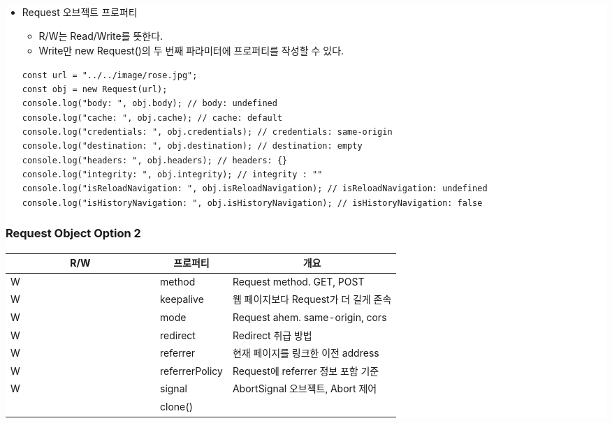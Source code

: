 - Request 오브젝트 프로퍼티

  - R/W는 Read/Write를 뜻한다.
  - Write만 new Request()의 두 번째 파라미터에 프로퍼티를 작성할 수 있다.

  ```Js
  const url = "../../image/rose.jpg";
  const obj = new Request(url);
  console.log("body: ", obj.body); // body: undefined
  console.log("cache: ", obj.cache); // cache: default
  console.log("credentials: ", obj.credentials); // credentials: same-origin
  console.log("destination: ", obj.destination); // destination: empty
  console.log("headers: ", obj.headers); // headers: {}
  console.log("integrity: ", obj.integrity); // integrity : ""
  console.log("isReloadNavigation: ", obj.isReloadNavigation); // isReloadNavigation: undefined
  console.log("isHistoryNavigation: ", obj.isHistoryNavigation); // isHistoryNavigation: false
  ```

### Request Object Option 2

<table>
    <thead>
      <th>R/W</th>
      <th>프로퍼티</th>
      <th>개요</th>
    </thead>
    <tbody>
      <tr>
        <td style="width:200px;">W</td>
        <td>method</td>
        <td>Request method. GET, POST</td>
      </tr>
      <tr>
        <td>W</td>
        <td>keepalive</td>
        <td>웹 페이지보다 Request가 더 길게 존속</td>
      </tr>
      <tr>
        <td>W</td>
        <td>mode</td>
        <td>Request ahem. same-origin, cors</td>
      </tr>
      <tr>
        <td>W</td>
        <td>redirect</td>
        <td>Redirect 취급 방법</td>
      </tr>
      <tr>
        <td>W</td>
        <td>referrer</td>
        <td>현재 페이지를 링크한 이전 address</td>
      </tr>
      <tr>
        <td>W</td>
        <td>referrerPolicy</td>
        <td>Request에 referrer 정보 포함 기준</td>
      </tr>
      <tr>
        <td>W</td>
        <td>signal</td>
        <td>AbortSignal 오브젝트, Abort 제어</td>
      </tr>
      <tr>
        <td></td>
        <td>clone()</td>